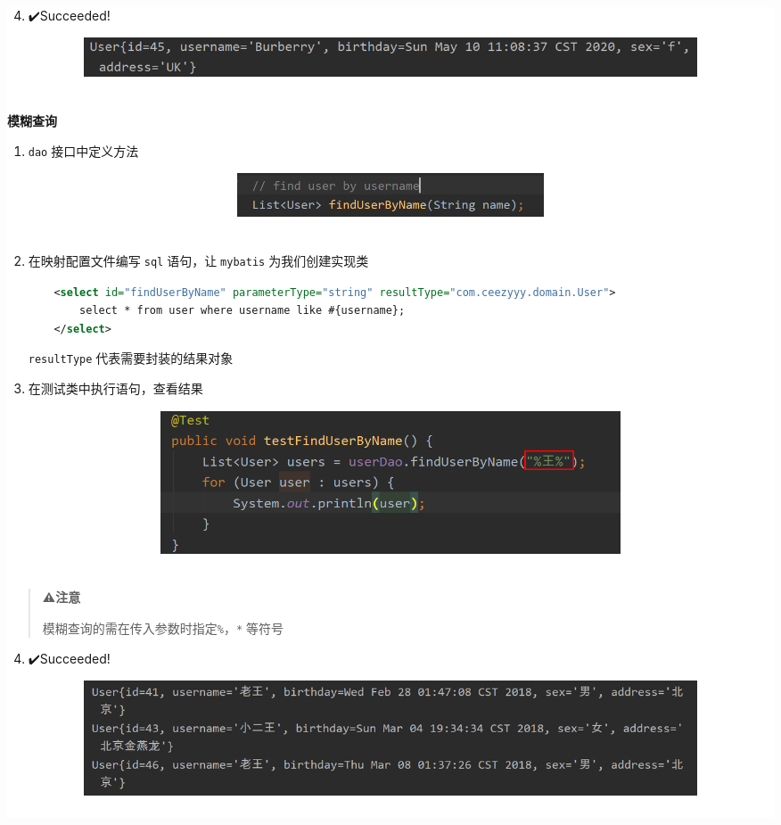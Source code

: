 4. :heavy_check_mark:Succeeded!

<div align="center"> <img src="image-20200510112945059.png" width="80%"/> </div><br>




**模糊查询**

1. `dao` 接口中定义方法
<div align="center"> <img src="image-20200510114116223.png" width="40%"/> </div><br>


2. 在映射配置文件编写 `sql` 语句，让 `mybatis` 为我们创建实现类

   ```xml
       <select id="findUserByName" parameterType="string" resultType="com.ceezyyy.domain.User">
           select * from user where username like #{username};
       </select>
   ```

   `resultType` 代表需要封装的结果对象


3. 在测试类中执行语句，查看结果
<div align="center"> <img src="image-20200510114312399.png" width="60%"/> </div><br>

> **:warning:注意**
>
> 模糊查询的需在传入参数时指定`%`，`*` 等符号

4. :heavy_check_mark:Succeeded!

<div align="center"> <img src="image-20200510114453626.png" width="80%"/> </div><br>
